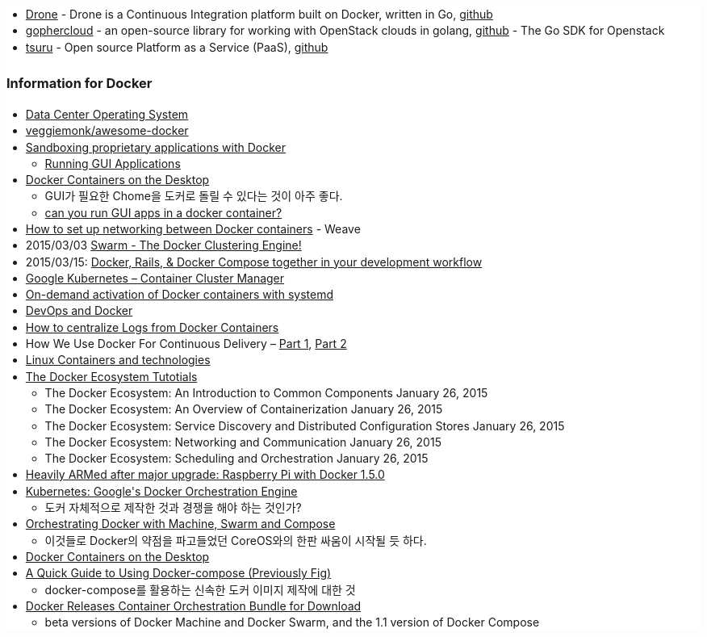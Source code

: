 * [Drone](http://drone.io) - Drone is a Continuous Integration platform built on Docker, written in Go,
	[github](https://github.com/drone/drone)
* [gophercloud](http://gophercloud.io/) - an open-source library for working with OpenStack clouds in golang,
	[github](https://github.com/rackspace/gophercloud) - The Go SDK for Openstack
* [tsuru](https://tsuru.io) - Open source Platform as a Service (PaaS),
	[github](https://github.com/tsuru/tsuru)


### Information for Docker
* [Data Center Operating System](http://datacenteroperatingsystem.io/)
* [veggiemonk/awesome-docker](https://github.com/veggiemonk/awesome-docker)
* [Sandboxing proprietary applications with Docker](http://www.jann.cc/2014/09/06/sandboxing_proprietary_applications_with_docker.html)
	- [Running GUI Applications](http://www.jann.cc/2014/09/06/sandboxing_proprietary_applications_with_docker.html#running-gui-applications)
* [Docker Containers on the Desktop](https://blog.jessfraz.com/posts/docker-containers-on-the-desktop.html)
	- GUI가 필요한 Chome을 도커로 돌릴 수 있다는 것이 아주 좋다.
	- [can you run GUI apps in a docker container?](http://stackoverflow.com/questions/16296753/can-you-run-gui-apps-in-a-docker-container)
* [How to set up networking between Docker containers](http://xmodulo.com/networking-between-docker-containers.html) - Weave
* 2015/03/03 [Swarm - The Docker Clustering Engine!](http://linuxforafrica.org/Docs/2015/03/docker-swarm/)
* 2015/03/15: [Docker, Rails, & Docker Compose together in your development workflow](http://blog.carbonfive.com/2015/03/17/docker-rails-docker-compose-together-in-your-development-workflow/)
* [Google Kubernetes – Container Cluster Manager](http://www.yongbok.net/blog/google-kubernetes-container-cluster-manager/)
* [On-demand activation of Docker containers with systemd](https://developer.atlassian.com/blog/2015/03/docker-systemd-socket-activation/)
* [DevOps and Docker](http://blog.sei.cmu.edu/post.cfm/devops-docker-015)
* [How to centralize Logs from Docker Containers](https://www.loggly.com/blog/centralize-logs-docker-containers/)
* How We Use Docker For Continuous Delivery –
	[Part 1](http://contino.co.uk/use-docker-continuously-deliver-microservices-part-1/),
	[Part 2](http://contino.co.uk/use-docker-continuous-delivery-part-2/)
* [Linux Containers and technologies](http://containerops.org/)
* [The Docker Ecosystem Tutotials](https://www.digitalocean.com/community/tutorials/the-docker-ecosystem-an-introduction-to-common-components)
	- The Docker Ecosystem: An Introduction to Common Components January 26, 2015
	- The Docker Ecosystem: An Overview of Containerization January 26, 2015
	- The Docker Ecosystem: Service Discovery and Distributed Configuration Stores January 26, 2015
	- The Docker Ecosystem: Networking and Communication January 26, 2015
	- The Docker Ecosystem: Scheduling and Orchestration January 26, 2015
* [Heavily ARMed after major upgrade: Raspberry Pi with Docker 1.5.0](http://blog.hypriot.com/heavily-armed-after-major-upgrade-raspberry-pi-with-docker-1-dot-5-0)
* [Kubernetes: Google's Docker Orchestration Engine](https://www.packtpub.com/books/content/kubernetes-googles-open-docker-orchestration-engine)
	- 도커 자체적으로 제작한 것과 경쟁을 해야 하는 것인가?
* [Orchestrating Docker with Machine, Swarm and Compose](https://blog.docker.com/2015/02/orchestrating-docker-with-machine-swarm-and-compose/)
	- 이것들로 Docker의 약점을 파고들었던 CoreOS와의 한판 싸움이 시작될 듯 하다.
* [Docker Containers on the Desktop](https://blog.jessfraz.com/posts/docker-containers-on-the-desktop.html)
* [A Quick Guide to Using Docker-compose (Previously Fig)](https://larry-price.com/blog/2015/02/26/a-quick-guide-to-using-docker-compose-previously-fig/)
	- docker-compose를 활용하는 신속한 도커 이미지 제작에 대한 것
* [Docker Releases Container Orchestration Bundle for Download](http://adtmag.com/articles/2015/02/26/docker-container-orchestration-bundle.aspx)
	- beta versions of Docker Machine and Docker Swarm, and the 1.1 version of Docker Compose
